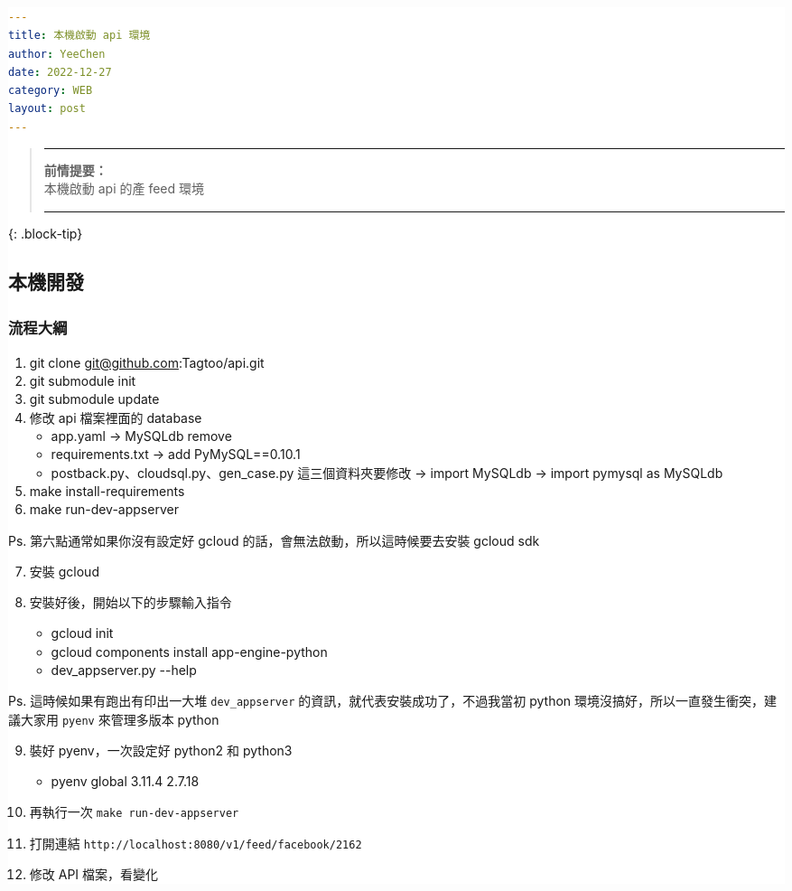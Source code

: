 ```yaml
---
title: 本機啟動 api 環境
author: YeeChen
date: 2022-12-27
category: WEB
layout: post
---
```



> ---    
> **前情提要：**         
> 本機啟動 api 的產 feed 環境
>    
> ---    
{: .block-tip}


本機開發
------

### 流程大綱

1. git clone git@github.com:Tagtoo/api.git
2. git submodule init
3. git submodule update
4. 修改 api 檔案裡面的 database
    - app.yaml -> MySQLdb remove
    - requirements.txt -> add PyMySQL==0.10.1
    - postback.py、cloudsql.py、gen_case.py 這三個資料夾要修改 -> import MySQLdb -> import pymysql as MySQLdb
5. make install-requirements
6. make run-dev-appserver	

Ps. 第六點通常如果你沒有設定好 gcloud 的話，會無法啟動，所以這時候要去安裝 gcloud sdk

7. 安裝 gcloud

8. 安裝好後，開始以下的步驟輸入指令
    - gcloud init
    - gcloud components install app-engine-python
    - dev_appserver.py --help

Ps. 這時候如果有跑出有印出一大堆 `dev_appserver` 的資訊，就代表安裝成功了，不過我當初 python 環境沒搞好，所以一直發生衝突，建議大家用 `pyenv` 來管理多版本 python

9. 裝好 pyenv，一次設定好 python2 和 python3
    - pyenv global 3.11.4 2.7.18   

10. 再執行一次 `make run-dev-appserver`

11. 打開連結 `http://localhost:8080/v1/feed/facebook/2162`

12. 修改 API 檔案，看變化




